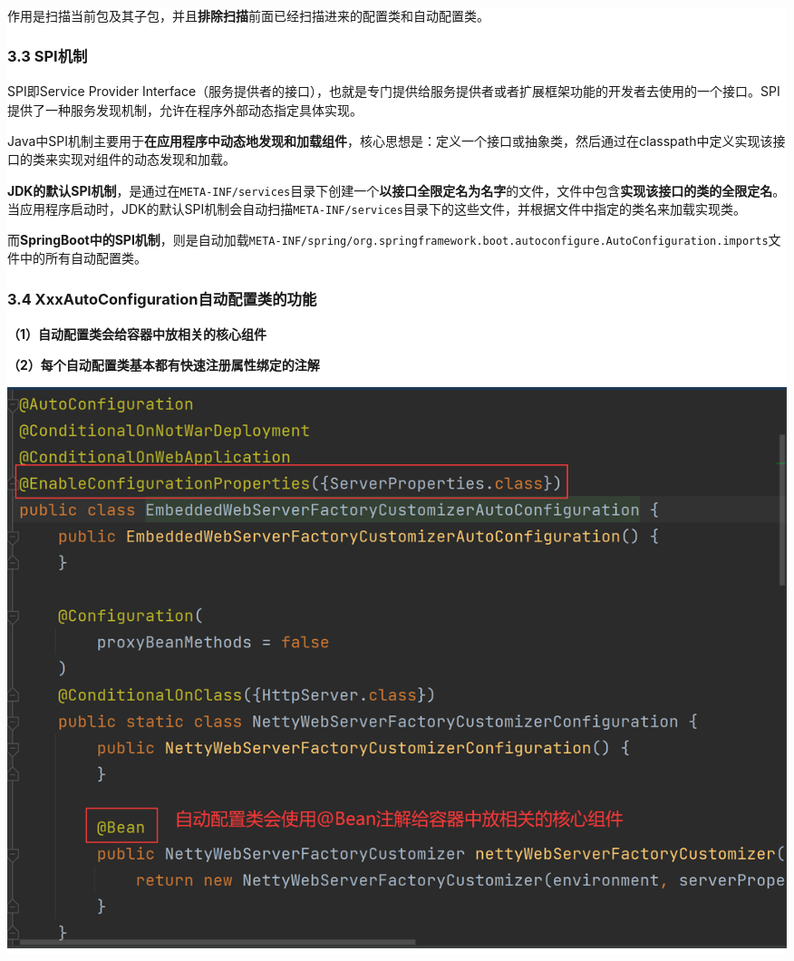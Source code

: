 作用是扫描当前包及其子包，并且**排除扫描**前面已经扫描进来的配置类和自动配置类。

### 3.3 SPI机制

SPI即Service Provider Interface（服务提供者的接口），也就是专门提供给服务提供者或者扩展框架功能的开发者去使用的一个接口。SPI提供了一种服务发现机制，允许在程序外部动态指定具体实现。

Java中SPI机制主要用于**在应用程序中动态地发现和加载组件**，核心思想是：定义一个接口或抽象类，然后通过在classpath中定义实现该接口的类来实现对组件的动态发现和加载。

**JDK的默认SPI机制**，是通过在`META-INF/services`目录下创建一个**以接口全限定名为名字**的文件，文件中包含**实现该接口的类的全限定名**。当应用程序启动时，JDK的默认SPI机制会自动扫描`META-INF/services`目录下的这些文件，并根据文件中指定的类名来加载实现类。

而**SpringBoot中的SPI机制**，则是自动加载`META-INF/spring/org.springframework.boot.autoconfigure.AutoConfiguration.imports`文件中的所有自动配置类。

### 3.4 XxxAutoConfiguration自动配置类的功能

**（1）自动配置类会给容器中放相关的核心组件**

**（2）每个自动配置类基本都有快速注册属性绑定的注解**

![](images/20230916165521.png)
